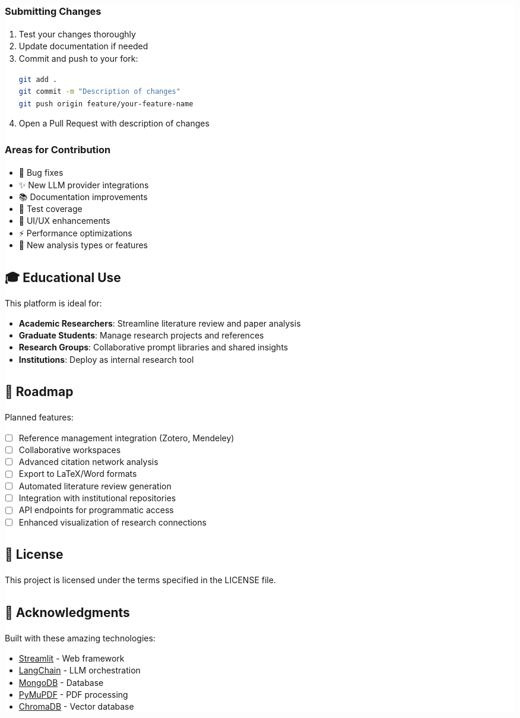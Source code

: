 ### Submitting Changes

1. Test your changes thoroughly
2. Update documentation if needed
3. Commit and push to your fork:
   ```bash
   git add .
   git commit -m "Description of changes"
   git push origin feature/your-feature-name
   ```
4. Open a Pull Request with description of changes

### Areas for Contribution

- 🐛 Bug fixes
- ✨ New LLM provider integrations
- 📚 Documentation improvements
- 🧪 Test coverage
- 🎨 UI/UX enhancements
- ⚡ Performance optimizations
- 🔧 New analysis types or features

## 🎓 Educational Use

This platform is ideal for:
- **Academic Researchers**: Streamline literature review and paper analysis
- **Graduate Students**: Manage research projects and references
- **Research Groups**: Collaborative prompt libraries and shared insights
- **Institutions**: Deploy as internal research tool

## 🚀 Roadmap

Planned features:
- [ ] Reference management integration (Zotero, Mendeley)
- [ ] Collaborative workspaces
- [ ] Advanced citation network analysis
- [ ] Export to LaTeX/Word formats
- [ ] Automated literature review generation
- [ ] Integration with institutional repositories
- [ ] API endpoints for programmatic access
- [ ] Enhanced visualization of research connections

## 📄 License

This project is licensed under the terms specified in the LICENSE file.

## 🙏 Acknowledgments

Built with these amazing technologies:
- [Streamlit](https://streamlit.io/) - Web framework
- [LangChain](https://langchain.com/) - LLM orchestration
- [MongoDB](https://www.mongodb.com/) - Database
- [PyMuPDF](https://pymupdf.readthedocs.io/) - PDF processing
- [ChromaDB](https://www.trychroma.com/) - Vector database
